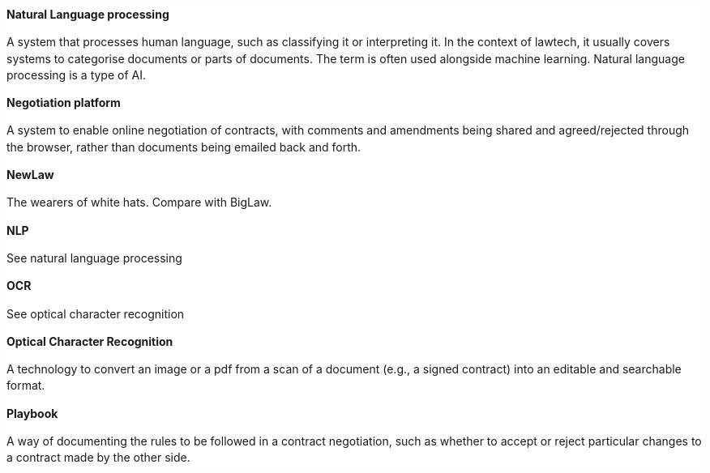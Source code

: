  

**Natural
  Language processing**

 

A system
  that processes human language, such as classifying it or interpreting it. In
  the context of lawtech, it usually covers systems to categorise documents or
  parts of documents. The term is often used alongside machine learning.
  Natural language processing is a type of AI.

 

**Negotiation
  platform**

 

A system
  to enable online negotiation of contracts, with comments and amendments being
  shared and agreed/rejected through the browser, rather than documents being
  emailed back and forth.

 

**NewLaw**

 

The
  wearers of white hats. Compare with BigLaw.

 

**NLP**

 

See
  natural language processing

 

**OCR**

 

See
  optical character recognition

 

**Optical
  Character Recognition**

 

A
  technology to convert an image or a pdf from a scan of a document (e.g., a
  signed contract) into an editable and searchable format.

 

**Playbook**

 

A way of
  documenting the rules to be followed in a contract negotiation, such as
  whether to accept or reject particular changes to a contract made by the
  other side.
